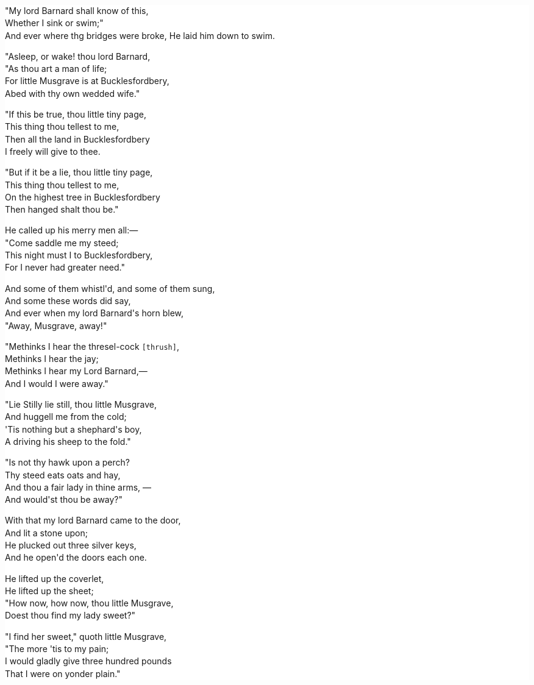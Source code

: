 "My lord Barnard shall know of this,  
Whether I sink or swim;"  
And ever where thg bridges were broke, 
He laid him down to swim.

"Asleep, or wake! thou lord Barnard,  
"As thou art a man of life;  
For little Musgrave is at Bucklesfordbery,  
Abed with thy own wedded wife."

"If this be true, thou little tiny page,  
This thing thou tellest to me,  
Then all the land in Bucklesfordbery  
I freely will give to thee.

"But if it be a lie, thou little tiny page,  
This thing thou tellest to me,  
On the highest tree in Bucklesfordbery  
Then hanged shalt thou be."

He called up his merry men all:—  
"Come saddle me my steed;  
This night must I to Bucklesfordbery,  
For I never had greater need."

And some of them whistl'd, and some of them sung,  
And some these words did say,  
And ever when my lord Barnard's horn blew,  
"Away, Musgrave, away!"

"Methinks I hear the thresel-cock `[thrush]`,  
Methinks I hear the jay;  
Methinks I hear my Lord Barnard,—  
And I would I were away."

"Lie Stilly lie still, thou little Musgrave,  
And huggell me from the cold;  
'Tis nothing but a shephard's boy,  
A driving his sheep to the fold."

"Is not thy hawk upon a perch?  
Thy steed eats oats and hay,  
And thou a fair lady in thine arms, —  
And would'st thou be away?"

With that my lord Barnard came to the door,  
And lit a stone upon;  
He plucked out three silver keys,  
And he open'd the doors each one.

He lifted up the coverlet,  
He lifted up the sheet;  
"How now, how now, thou little Musgrave,  
Doest thou find my lady sweet?"

"I find her sweet," quoth little Musgrave,  
"The more 'tis to my pain;  
I would gladly give three hundred pounds  
That I were on yonder plain."
